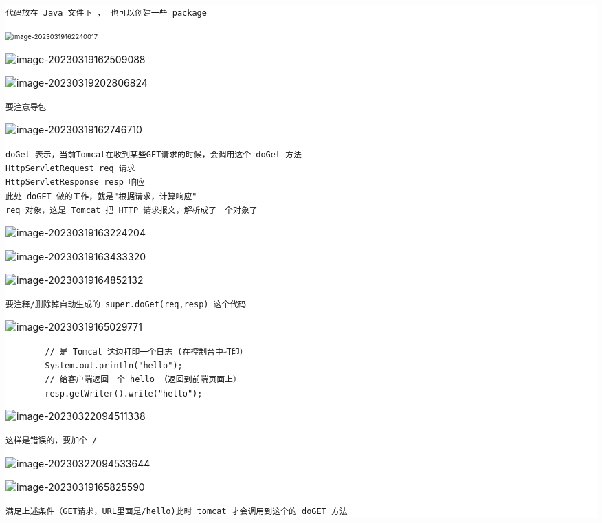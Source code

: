 ```
代码放在 Java 文件下 ， 也可以创建一些 package
```

<img src="C:\Users\方锐\AppData\Roaming\Typora\typora-user-images\image-20230319162240017.png" alt="image-20230319162240017" style="zoom:67%;" />

![image-20230319162509088](C:\Users\方锐\AppData\Roaming\Typora\typora-user-images\image-20230319162509088.png)

![image-20230319202806824](C:\Users\方锐\AppData\Roaming\Typora\typora-user-images\image-20230319202806824.png)

```
要注意导包
```

![image-20230319162746710](C:\Users\方锐\AppData\Roaming\Typora\typora-user-images\image-20230319162746710.png)

```
doGet 表示，当前Tomcat在收到某些GET请求的时候，会调用这个 doGet 方法
HttpServletRequest req 请求
HttpServletResponse resp 响应
此处 doGET 做的工作，就是"根据请求，计算响应"
req 对象，这是 Tomcat 把 HTTP 请求报文，解析成了一个对象了
```

![image-20230319163224204](C:\Users\方锐\AppData\Roaming\Typora\typora-user-images\image-20230319163224204.png)

![image-20230319163433320](C:\Users\方锐\AppData\Roaming\Typora\typora-user-images\image-20230319163433320.png)

![image-20230319164852132](C:\Users\方锐\AppData\Roaming\Typora\typora-user-images\image-20230319164852132.png)

```
要注释/删除掉自动生成的 super.doGet(req,resp) 这个代码
```

![image-20230319165029771](C:\Users\方锐\AppData\Roaming\Typora\typora-user-images\image-20230319165029771.png)

```
        // 是 Tomcat 这边打印一个日志 (在控制台中打印）
        System.out.println("hello");
        // 给客户端返回一个 hello （返回到前端页面上）
        resp.getWriter().write("hello");    
```

![image-20230322094511338](C:\Users\方锐\AppData\Roaming\Typora\typora-user-images\image-20230322094511338.png)

```
这样是错误的，要加个 / 
```

![image-20230322094533644](C:\Users\方锐\AppData\Roaming\Typora\typora-user-images\image-20230322094533644.png)

![image-20230319165825590](C:\Users\方锐\AppData\Roaming\Typora\typora-user-images\image-20230319165825590.png)

```
满足上述条件（GET请求，URL里面是/hello)此时 tomcat 才会调用到这个的 doGET 方法
```
